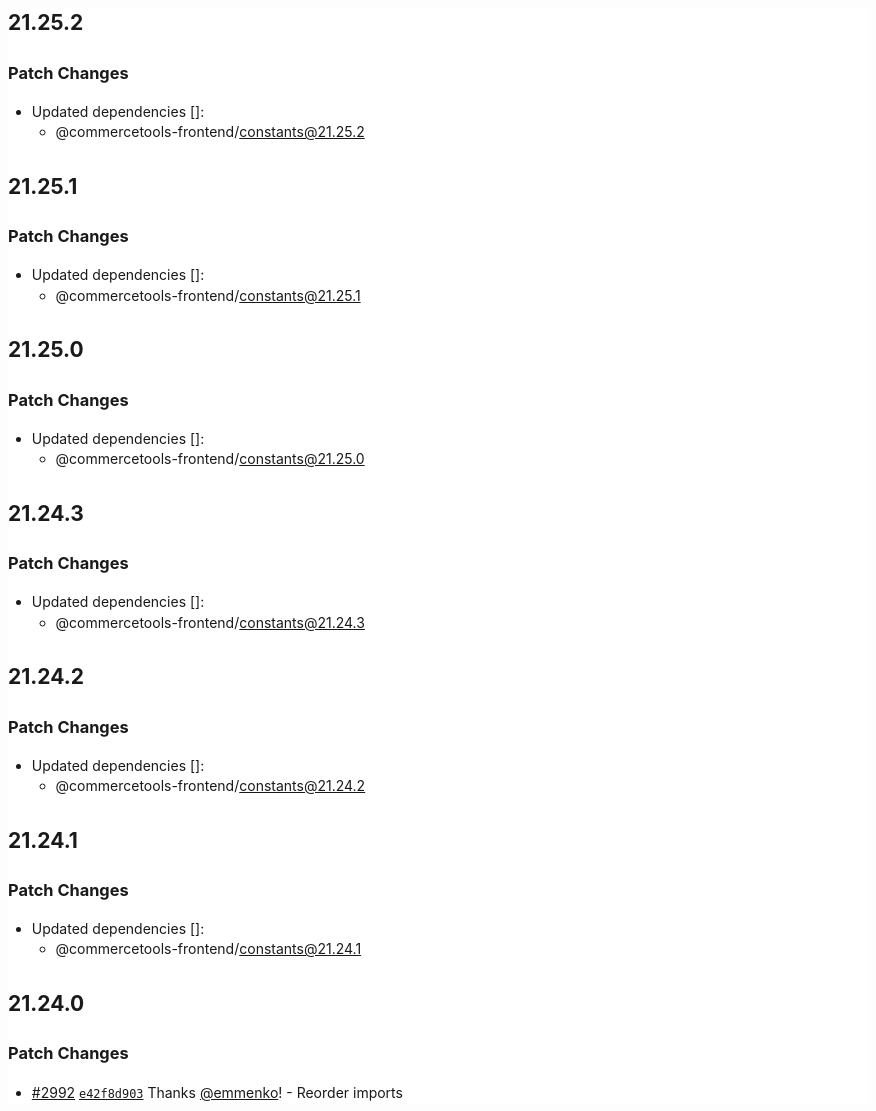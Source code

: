 ## 21.25.2

### Patch Changes

- Updated dependencies []:
  - @commercetools-frontend/constants@21.25.2

## 21.25.1

### Patch Changes

- Updated dependencies []:
  - @commercetools-frontend/constants@21.25.1

## 21.25.0

### Patch Changes

- Updated dependencies []:
  - @commercetools-frontend/constants@21.25.0

## 21.24.3

### Patch Changes

- Updated dependencies []:
  - @commercetools-frontend/constants@21.24.3

## 21.24.2

### Patch Changes

- Updated dependencies []:
  - @commercetools-frontend/constants@21.24.2

## 21.24.1

### Patch Changes

- Updated dependencies []:
  - @commercetools-frontend/constants@21.24.1

## 21.24.0

### Patch Changes

- [#2992](https://github.com/commercetools/merchant-center-application-kit/pull/2992) [`e42f8d903`](https://github.com/commercetools/merchant-center-application-kit/commit/e42f8d9037626d51abc2b5611ff5939c549cca73) Thanks [@emmenko](https://github.com/emmenko)! - Reorder imports
